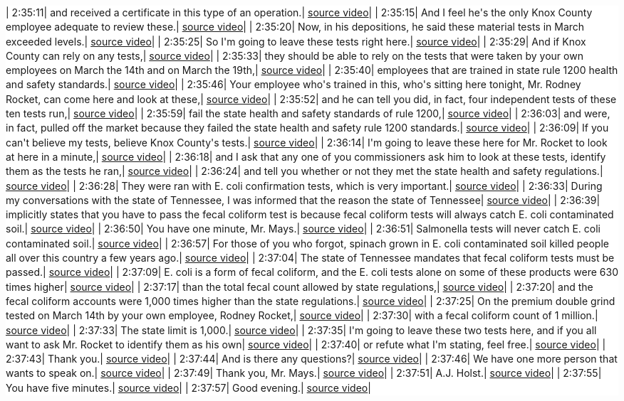 | 2:35:11| and received a certificate in this type of an operation.| [source video](https://archive.org/details/cocom080623part2?start=9311)|
| 2:35:15| And I feel he's the only Knox County employee adequate to review these.| [source video](https://archive.org/details/cocom080623part2?start=9315)|
| 2:35:20| Now, in his depositions, he said these material tests in March exceeded levels.| [source video](https://archive.org/details/cocom080623part2?start=9320)|
| 2:35:25| So I'm going to leave these tests right here.| [source video](https://archive.org/details/cocom080623part2?start=9325)|
| 2:35:29| And if Knox County can rely on any tests,| [source video](https://archive.org/details/cocom080623part2?start=9329)|
| 2:35:33| they should be able to rely on the tests that were taken by your own employees on March the 14th and on March the 19th,| [source video](https://archive.org/details/cocom080623part2?start=9333)|
| 2:35:40| employees that are trained in state rule 1200 health and safety standards.| [source video](https://archive.org/details/cocom080623part2?start=9340)|
| 2:35:46| Your employee who's trained in this, who's sitting here tonight, Mr. Rodney Rocket, can come here and look at these,| [source video](https://archive.org/details/cocom080623part2?start=9346)|
| 2:35:52| and he can tell you did, in fact, four independent tests of these ten tests run,| [source video](https://archive.org/details/cocom080623part2?start=9352)|
| 2:35:59| fail the state health and safety standards of rule 1200,| [source video](https://archive.org/details/cocom080623part2?start=9359)|
| 2:36:03| and were, in fact, pulled off the market because they failed the state health and safety rule 1200 standards.| [source video](https://archive.org/details/cocom080623part2?start=9363)|
| 2:36:09| If you can't believe my tests, believe Knox County's tests.| [source video](https://archive.org/details/cocom080623part2?start=9369)|
| 2:36:14| I'm going to leave these here for Mr. Rocket to look at here in a minute,| [source video](https://archive.org/details/cocom080623part2?start=9374)|
| 2:36:18| and I ask that any one of you commissioners ask him to look at these tests, identify them as the tests he ran,| [source video](https://archive.org/details/cocom080623part2?start=9378)|
| 2:36:24| and tell you whether or not they met the state health and safety regulations.| [source video](https://archive.org/details/cocom080623part2?start=9384)|
| 2:36:28| They were ran with E. coli confirmation tests, which is very important.| [source video](https://archive.org/details/cocom080623part2?start=9388)|
| 2:36:33| During my conversations with the state of Tennessee, I was informed that the reason the state of Tennessee| [source video](https://archive.org/details/cocom080623part2?start=9393)|
| 2:36:39| implicitly states that you have to pass the fecal coliform test is because fecal coliform tests will always catch E. coli contaminated soil.| [source video](https://archive.org/details/cocom080623part2?start=9399)|
| 2:36:50| You have one minute, Mr. Mays.| [source video](https://archive.org/details/cocom080623part2?start=9410)|
| 2:36:51| Salmonella tests will never catch E. coli contaminated soil.| [source video](https://archive.org/details/cocom080623part2?start=9411)|
| 2:36:57| For those of you who forgot, spinach grown in E. coli contaminated soil killed people all over this country a few years ago.| [source video](https://archive.org/details/cocom080623part2?start=9417)|
| 2:37:04| The state of Tennessee mandates that fecal coliform tests must be passed.| [source video](https://archive.org/details/cocom080623part2?start=9424)|
| 2:37:09| E. coli is a form of fecal coliform, and the E. coli tests alone on some of these products were 630 times higher| [source video](https://archive.org/details/cocom080623part2?start=9429)|
| 2:37:17| than the total fecal count allowed by state regulations,| [source video](https://archive.org/details/cocom080623part2?start=9437)|
| 2:37:20| and the fecal coliform accounts were 1,000 times higher than the state regulations.| [source video](https://archive.org/details/cocom080623part2?start=9440)|
| 2:37:25| On the premium double grind tested on March 14th by your own employee, Rodney Rocket,| [source video](https://archive.org/details/cocom080623part2?start=9445)|
| 2:37:30| with a fecal coliform count of 1 million.| [source video](https://archive.org/details/cocom080623part2?start=9450)|
| 2:37:33| The state limit is 1,000.| [source video](https://archive.org/details/cocom080623part2?start=9453)|
| 2:37:35| I'm going to leave these two tests here, and if you all want to ask Mr. Rocket to identify them as his own| [source video](https://archive.org/details/cocom080623part2?start=9455)|
| 2:37:40| or refute what I'm stating, feel free.| [source video](https://archive.org/details/cocom080623part2?start=9460)|
| 2:37:43| Thank you.| [source video](https://archive.org/details/cocom080623part2?start=9463)|
| 2:37:44| And is there any questions?| [source video](https://archive.org/details/cocom080623part2?start=9464)|
| 2:37:46| We have one more person that wants to speak on.| [source video](https://archive.org/details/cocom080623part2?start=9466)|
| 2:37:49| Thank you, Mr. Mays.| [source video](https://archive.org/details/cocom080623part2?start=9469)|
| 2:37:51| A.J. Holst.| [source video](https://archive.org/details/cocom080623part2?start=9471)|
| 2:37:55| You have five minutes.| [source video](https://archive.org/details/cocom080623part2?start=9475)|
| 2:37:57| Good evening.| [source video](https://archive.org/details/cocom080623part2?start=9477)|